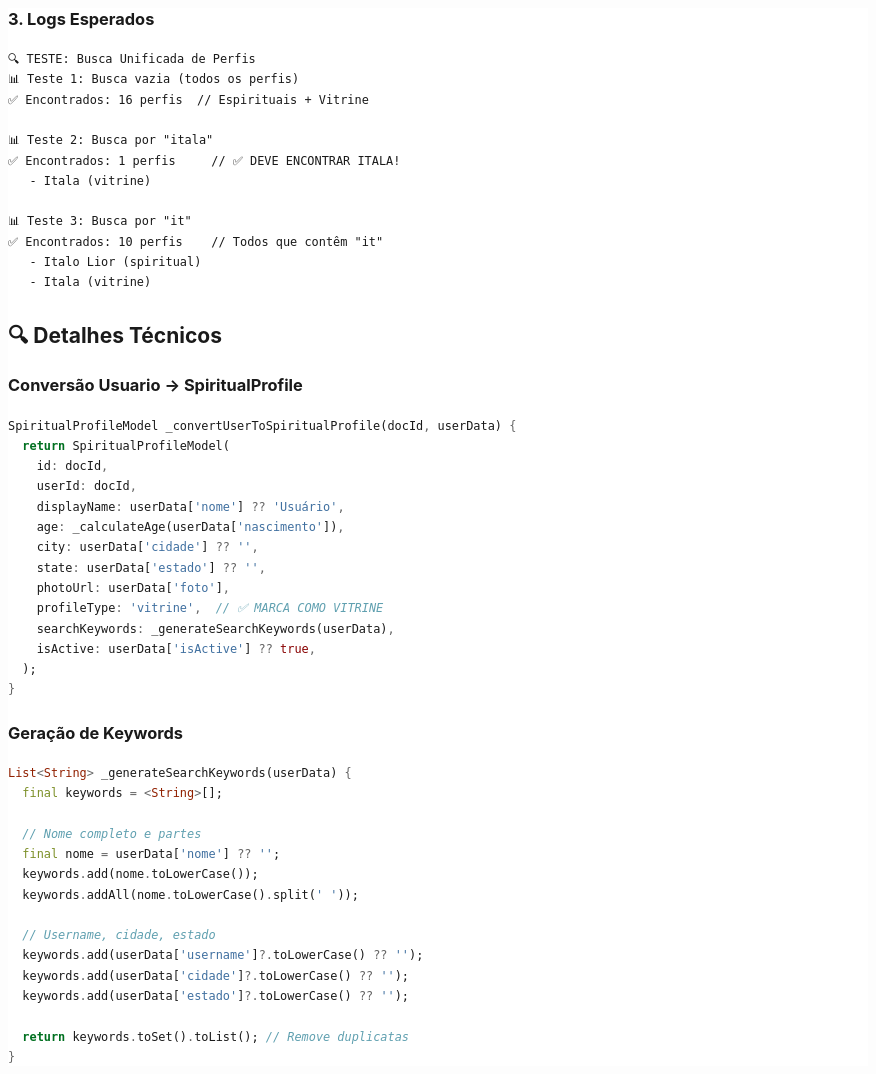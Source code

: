 ### **3. Logs Esperados**
```
🔍 TESTE: Busca Unificada de Perfis
📊 Teste 1: Busca vazia (todos os perfis)
✅ Encontrados: 16 perfis  // Espirituais + Vitrine

📊 Teste 2: Busca por "itala"  
✅ Encontrados: 1 perfis     // ✅ DEVE ENCONTRAR ITALA!
   - Itala (vitrine)

📊 Teste 3: Busca por "it"
✅ Encontrados: 10 perfis    // Todos que contêm "it"
   - Italo Lior (spiritual)
   - Itala (vitrine)
```

## 🔍 Detalhes Técnicos

### **Conversão Usuario → SpiritualProfile**
```dart
SpiritualProfileModel _convertUserToSpiritualProfile(docId, userData) {
  return SpiritualProfileModel(
    id: docId,
    userId: docId,
    displayName: userData['nome'] ?? 'Usuário',
    age: _calculateAge(userData['nascimento']),
    city: userData['cidade'] ?? '',
    state: userData['estado'] ?? '',
    photoUrl: userData['foto'],
    profileType: 'vitrine',  // ✅ MARCA COMO VITRINE
    searchKeywords: _generateSearchKeywords(userData),
    isActive: userData['isActive'] ?? true,
  );
}
```

### **Geração de Keywords**
```dart
List<String> _generateSearchKeywords(userData) {
  final keywords = <String>[];
  
  // Nome completo e partes
  final nome = userData['nome'] ?? '';
  keywords.add(nome.toLowerCase());
  keywords.addAll(nome.toLowerCase().split(' '));
  
  // Username, cidade, estado
  keywords.add(userData['username']?.toLowerCase() ?? '');
  keywords.add(userData['cidade']?.toLowerCase() ?? '');
  keywords.add(userData['estado']?.toLowerCase() ?? '');
  
  return keywords.toSet().toList(); // Remove duplicatas
}
```
